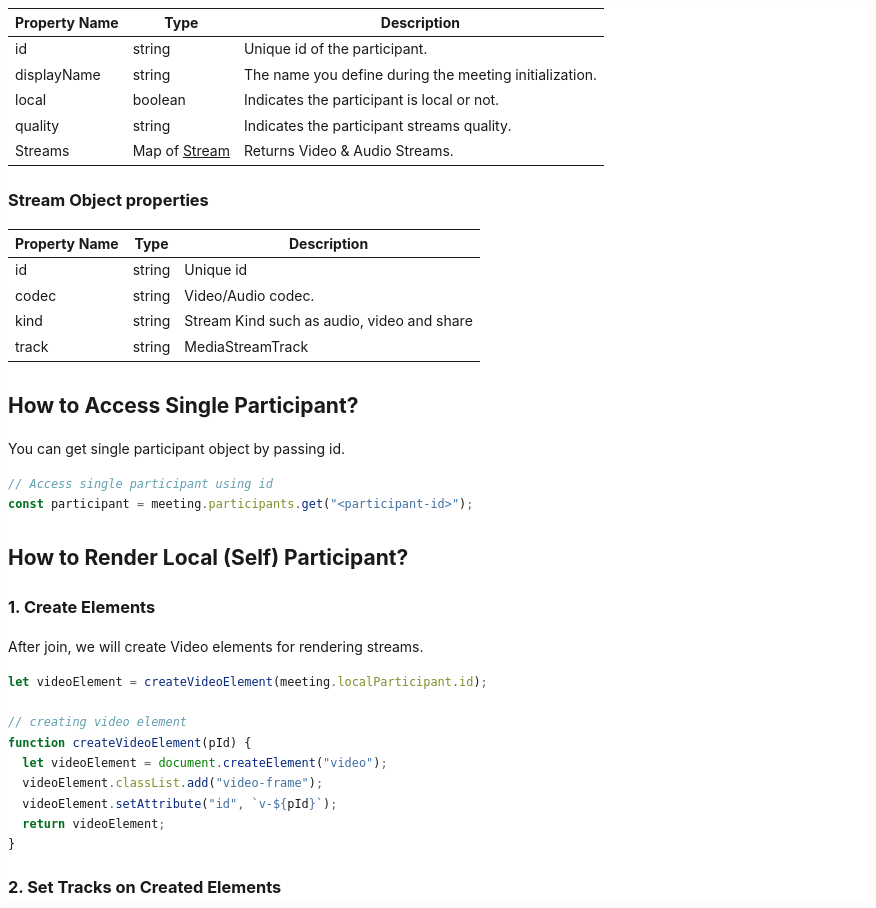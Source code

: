 | Property Name | Type                                                                                                                          | Description                                            |
| ------------- | ----------------------------------------------------------------------------------------------------------------------------- | ------------------------------------------------------ |
| id            | string                                                                                                                        | Unique id of the participant.                          |
| displayName   | string                                                                                                                        | The name you define during the meeting initialization. |
| local         | boolean                                                                                                                       | Indicates the participant is local or not.             |
| quality       | string                                                                                                                        | Indicates the participant streams quality.             |
| Streams       | Map of [Stream](/docs/guide/video-and-audio-calling-api-sdk/features/manage-participants/javascript#stream-object-properties) | Returns Video & Audio Streams.                         |

### Stream Object properties

| Property Name | Type   | Description                                |
| ------------- | ------ | ------------------------------------------ |
| id            | string | Unique id                                  |
| codec         | string | Video/Audio codec.                         |
| kind          | string | Stream Kind such as audio, video and share |
| track         | string | MediaStreamTrack                           |

## How to Access Single Participant?

You can get single participant object by passing id.

```js title="participant.js"
// Access single participant using id
const participant = meeting.participants.get("<participant-id>");
```

## How to Render Local (Self) Participant?

### 1. Create Elements

After join, we will create Video elements for rendering streams.

```js title="participant.js"
let videoElement = createVideoElement(meeting.localParticipant.id);

// creating video element
function createVideoElement(pId) {
  let videoElement = document.createElement("video");
  videoElement.classList.add("video-frame");
  videoElement.setAttribute("id", `v-${pId}`);
  return videoElement;
}
```

### 2. Set Tracks on Created Elements
